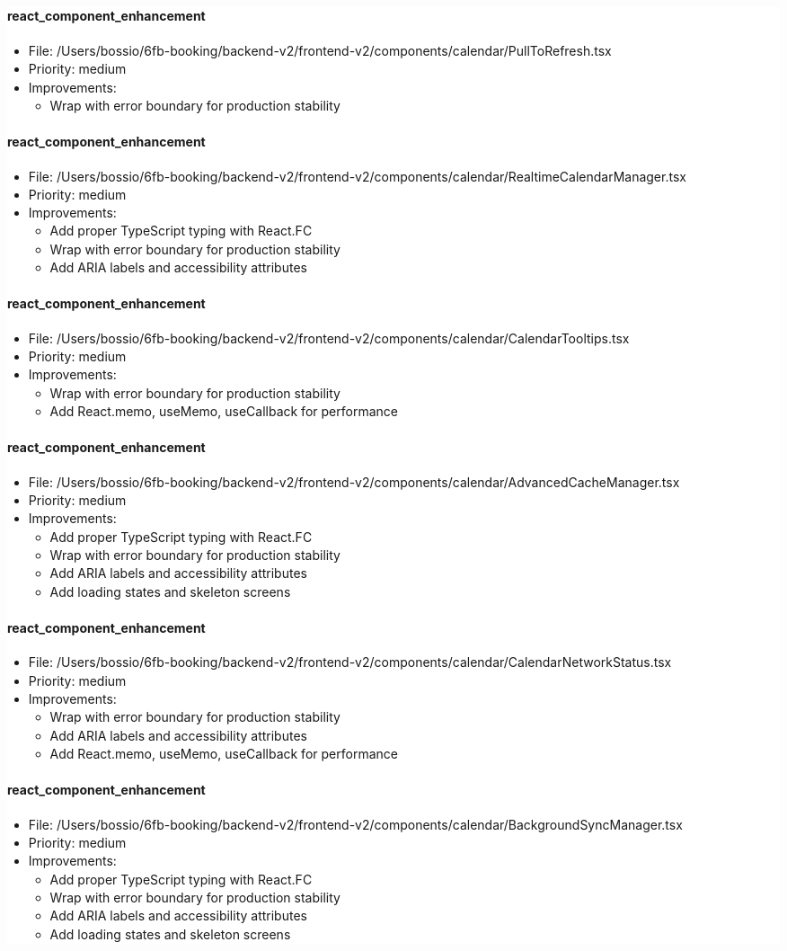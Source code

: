 #### react_component_enhancement
- File: /Users/bossio/6fb-booking/backend-v2/frontend-v2/components/calendar/PullToRefresh.tsx
- Priority: medium
- Improvements:
  - Wrap with error boundary for production stability

#### react_component_enhancement
- File: /Users/bossio/6fb-booking/backend-v2/frontend-v2/components/calendar/RealtimeCalendarManager.tsx
- Priority: medium
- Improvements:
  - Add proper TypeScript typing with React.FC
  - Wrap with error boundary for production stability
  - Add ARIA labels and accessibility attributes

#### react_component_enhancement
- File: /Users/bossio/6fb-booking/backend-v2/frontend-v2/components/calendar/CalendarTooltips.tsx
- Priority: medium
- Improvements:
  - Wrap with error boundary for production stability
  - Add React.memo, useMemo, useCallback for performance

#### react_component_enhancement
- File: /Users/bossio/6fb-booking/backend-v2/frontend-v2/components/calendar/AdvancedCacheManager.tsx
- Priority: medium
- Improvements:
  - Add proper TypeScript typing with React.FC
  - Wrap with error boundary for production stability
  - Add ARIA labels and accessibility attributes
  - Add loading states and skeleton screens

#### react_component_enhancement
- File: /Users/bossio/6fb-booking/backend-v2/frontend-v2/components/calendar/CalendarNetworkStatus.tsx
- Priority: medium
- Improvements:
  - Wrap with error boundary for production stability
  - Add ARIA labels and accessibility attributes
  - Add React.memo, useMemo, useCallback for performance

#### react_component_enhancement
- File: /Users/bossio/6fb-booking/backend-v2/frontend-v2/components/calendar/BackgroundSyncManager.tsx
- Priority: medium
- Improvements:
  - Add proper TypeScript typing with React.FC
  - Wrap with error boundary for production stability
  - Add ARIA labels and accessibility attributes
  - Add loading states and skeleton screens
